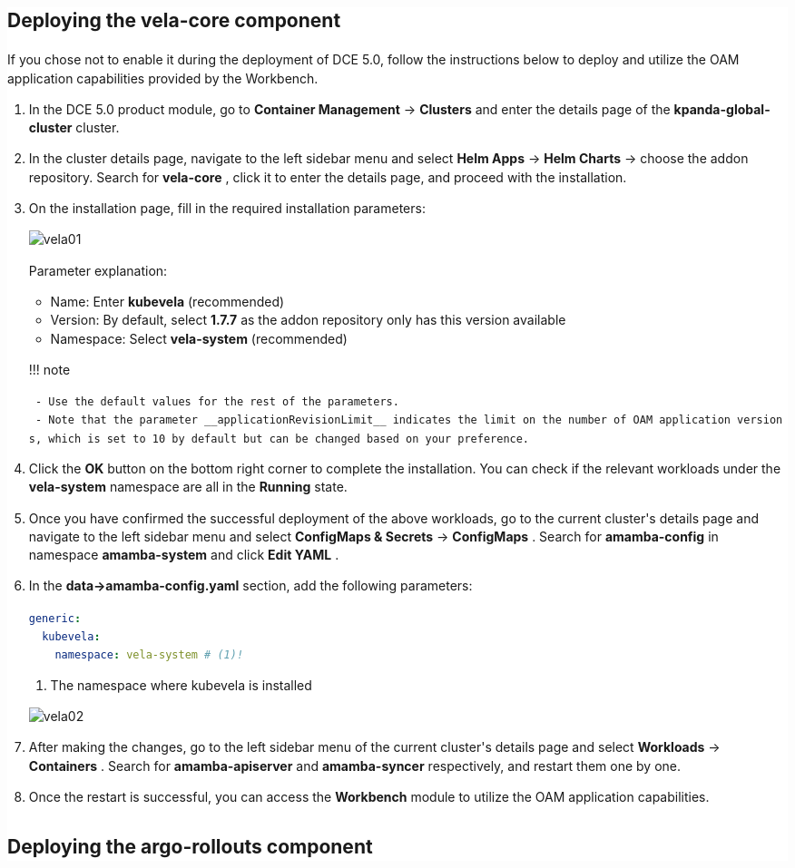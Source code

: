 ## Deploying the vela-core component

If you chose not to enable it during the deployment of DCE 5.0, follow the instructions below
to deploy and utilize the OAM application capabilities provided by the Workbench.

1. In the DCE 5.0 product module, go to __Container Management__ -> __Clusters__ and enter
   the details page of the __kpanda-global-cluster__ cluster.

2. In the cluster details page, navigate to the left sidebar menu and select __Helm Apps__ -> __Helm Charts__ -> choose the addon repository. Search for __vela-core__ , click it to enter the details page, and proceed with the installation.

3. On the installation page, fill in the required installation parameters:

    ![vela01](https://docs.daocloud.io/daocloud-docs-images/docs/en/docs/amamba/images/vela01.png)

    Parameter explanation:

    - Name: Enter __kubevela__ (recommended)
    - Version: By default, select __1.7.7__ as the addon repository only has this version available
    - Namespace: Select __vela-system__ (recommended)

    !!! note

        - Use the default values for the rest of the parameters.
        - Note that the parameter __applicationRevisionLimit__ indicates the limit on the number of OAM application versions, which is set to 10 by default but can be changed based on your preference.

4. Click the __OK__ button on the bottom right corner to complete the installation. You can check if the relevant workloads under the __vela-system__ namespace are all in the __Running__ state.

5. Once you have confirmed the successful deployment of the above workloads, go to the current cluster's details page and navigate to the left sidebar menu and select __ConfigMaps & Secrets__ -> __ConfigMaps__ . Search for __amamba-config__ in namespace __amamba-system__ and click __Edit YAML__ .

6. In the __data->amamba-config.yaml__ section, add the following parameters:

    ```yaml
    generic:
      kubevela:
        namespace: vela-system # (1)!
    ```

    1. The namespace where kubevela is installed

    ![vela02](https://docs.daocloud.io/daocloud-docs-images/docs/en/docs/amamba/images/vela02.png)

7. After making the changes, go to the left sidebar menu of the current cluster's details page and select __Workloads__ -> __Containers__ . Search for __amamba-apiserver__ and __amamba-syncer__ respectively, and restart them one by one.

8. Once the restart is successful, you can access the __Workbench__ module to utilize the OAM application capabilities.

## Deploying the argo-rollouts component
